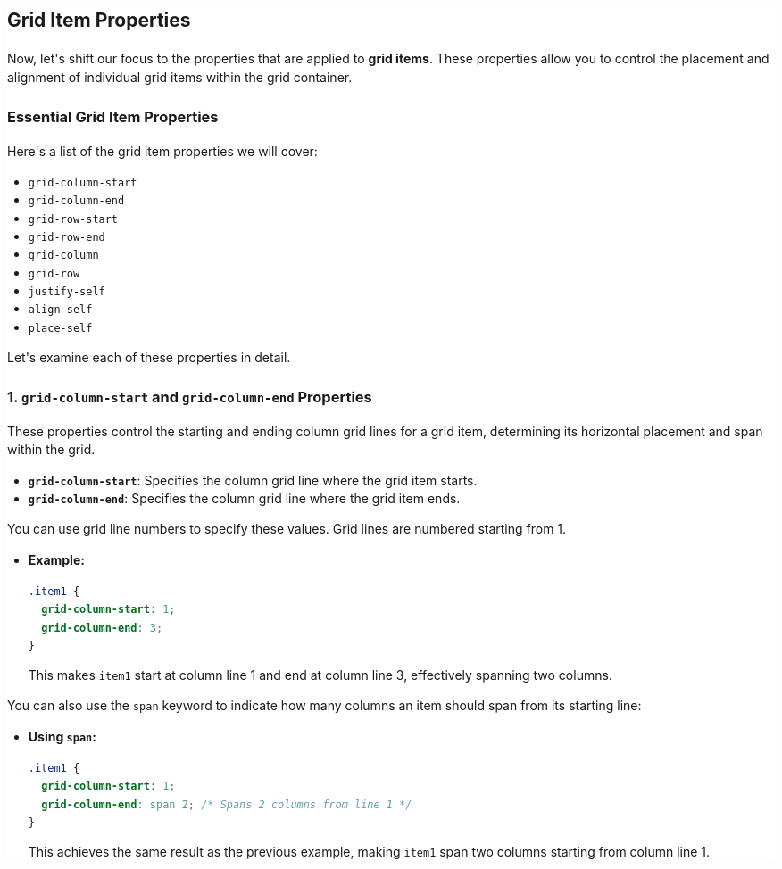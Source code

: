 ## Grid Item Properties

Now, let's shift our focus to the properties that are applied to **grid items**. These properties allow you to control the placement and alignment of individual grid items within the grid container.

### Essential Grid Item Properties

Here's a list of the grid item properties we will cover:

*   `grid-column-start`
*   `grid-column-end`
*   `grid-row-start`
*   `grid-row-end`
*   `grid-column`
*   `grid-row`
*   `justify-self`
*   `align-self`
*   `place-self`

Let's examine each of these properties in detail.

### 1. `grid-column-start` and `grid-column-end` Properties

These properties control the starting and ending column grid lines for a grid item, determining its horizontal placement and span within the grid.

*   **`grid-column-start`**: Specifies the column grid line where the grid item starts.
*   **`grid-column-end`**: Specifies the column grid line where the grid item ends.

You can use grid line numbers to specify these values. Grid lines are numbered starting from 1.

*   **Example:**

    ```css
    .item1 {
      grid-column-start: 1;
      grid-column-end: 3;
    }
    ```

    This makes `item1` start at column line 1 and end at column line 3, effectively spanning two columns.

You can also use the `span` keyword to indicate how many columns an item should span from its starting line:

*   **Using `span`:**

    ```css
    .item1 {
      grid-column-start: 1;
      grid-column-end: span 2; /* Spans 2 columns from line 1 */
    }
    ```

    This achieves the same result as the previous example, making `item1` span two columns starting from column line 1.
